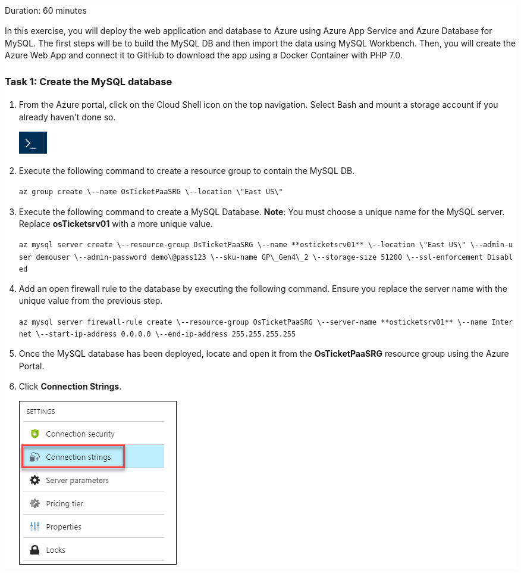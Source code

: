 Duration: 60 minutes

In this exercise, you will deploy the web application and database to Azure using Azure App Service and Azure Database for MySQL. The first steps will be to build the MySQL DB and then import the data using MySQL Workbench. Then, you will create the Azure Web App and connect it to GitHub to download the app using a Docker Container with PHP 7.0.

### Task 1: Create the MySQL database

1.  From the Azure portal, click on the Cloud Shell icon on the top navigation. Select Bash and mount a storage account if you already haven't done so.

    ![Screenshot of the Launch Cloud shell icon.](images/Hands-onlabstep-by-step-OSSDevOpsimages/media/image17.png "Launch Cloud shell icon")

2.  Execute the following command to create a resource group to contain the MySQL DB.
    ```
    az group create \--name OsTicketPaaSRG \--location \"East US\"
    ```

3.  Execute the following command to create a MySQL Database. **Note**: You must choose a unique name for the MySQL server. Replace **osTicketsrv01** with a more unique value.
    ```
    az mysql server create \--resource-group OsTicketPaaSRG \--name **osticketsrv01** \--location \"East US\" \--admin-user demouser \--admin-password demo\@pass123 \--sku-name GP\_Gen4\_2 \--storage-size 51200 \--ssl-enforcement Disabled
    ```

4.  Add an open firewall rule to the database by executing the following command. Ensure you replace the server name with the unique value from the previous step.
    ```
    az mysql server firewall-rule create \--resource-group OsTicketPaaSRG \--server-name **osticketsrv01** \--name Internet \--start-ip-address 0.0.0.0 \--end-ip-address 255.255.255.255
    ```

5.  Once the MySQL database has been deployed, locate and open it from the **OsTicketPaaSRG** resource group using the Azure Portal.

6.  Click **Connection Strings**.

    ![Under Settings, Connection strings is selected.](images/Hands-onlabstep-by-step-OSSDevOpsimages/media/image18.png "Settings section")
